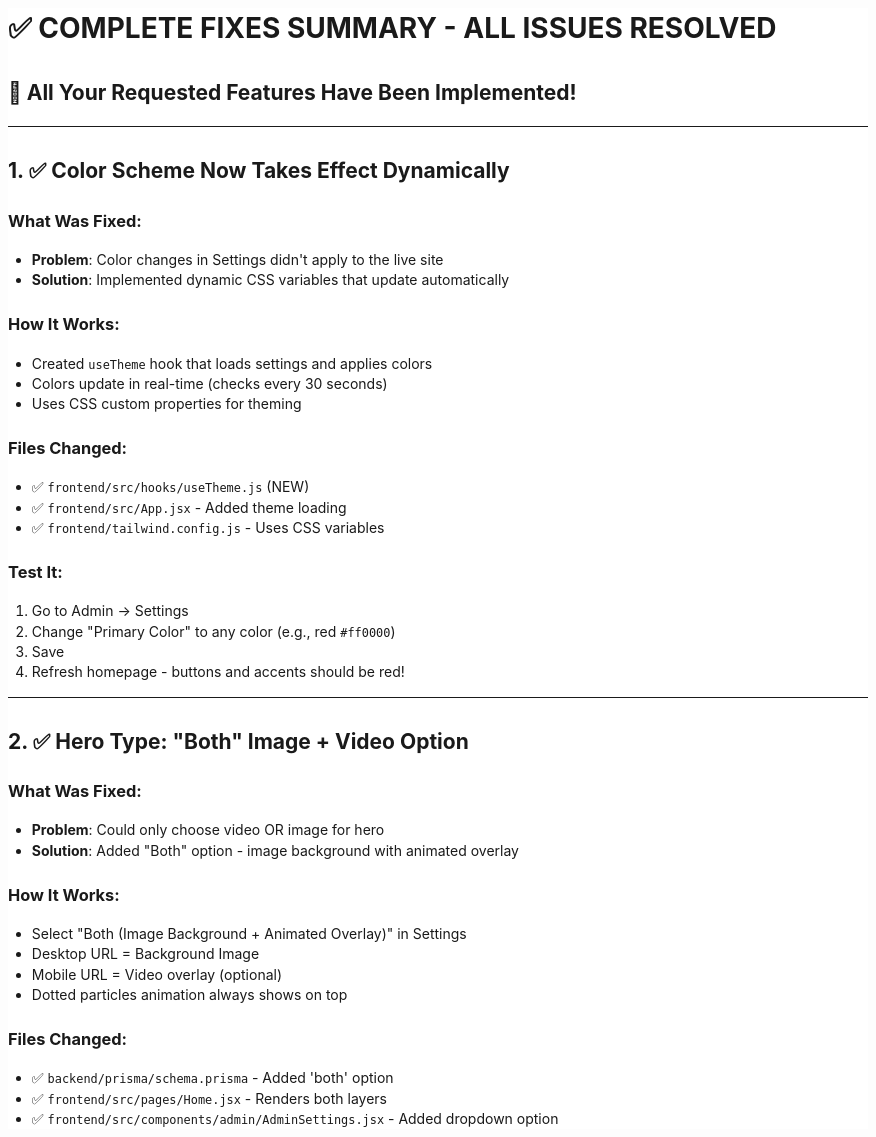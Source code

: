 # ✅ COMPLETE FIXES SUMMARY - ALL ISSUES RESOLVED

## 🎯 All Your Requested Features Have Been Implemented!

---

## 1. ✅ Color Scheme Now Takes Effect Dynamically

### What Was Fixed:
- **Problem**: Color changes in Settings didn't apply to the live site
- **Solution**: Implemented dynamic CSS variables that update automatically

### How It Works:
- Created `useTheme` hook that loads settings and applies colors
- Colors update in real-time (checks every 30 seconds)
- Uses CSS custom properties for theming

### Files Changed:
- ✅ `frontend/src/hooks/useTheme.js` (NEW)
- ✅ `frontend/src/App.jsx` - Added theme loading
- ✅ `frontend/tailwind.config.js` - Uses CSS variables

### Test It:
1. Go to Admin → Settings
2. Change "Primary Color" to any color (e.g., red `#ff0000`)
3. Save
4. Refresh homepage - buttons and accents should be red!

---

## 2. ✅ Hero Type: "Both" Image + Video Option

### What Was Fixed:
- **Problem**: Could only choose video OR image for hero
- **Solution**: Added "Both" option - image background with animated overlay

### How It Works:
- Select "Both (Image Background + Animated Overlay)" in Settings
- Desktop URL = Background Image
- Mobile URL = Video overlay (optional)
- Dotted particles animation always shows on top

### Files Changed:
- ✅ `backend/prisma/schema.prisma` - Added 'both' option
- ✅ `frontend/src/pages/Home.jsx` - Renders both layers
- ✅ `frontend/src/components/admin/AdminSettings.jsx` - Added dropdown option
